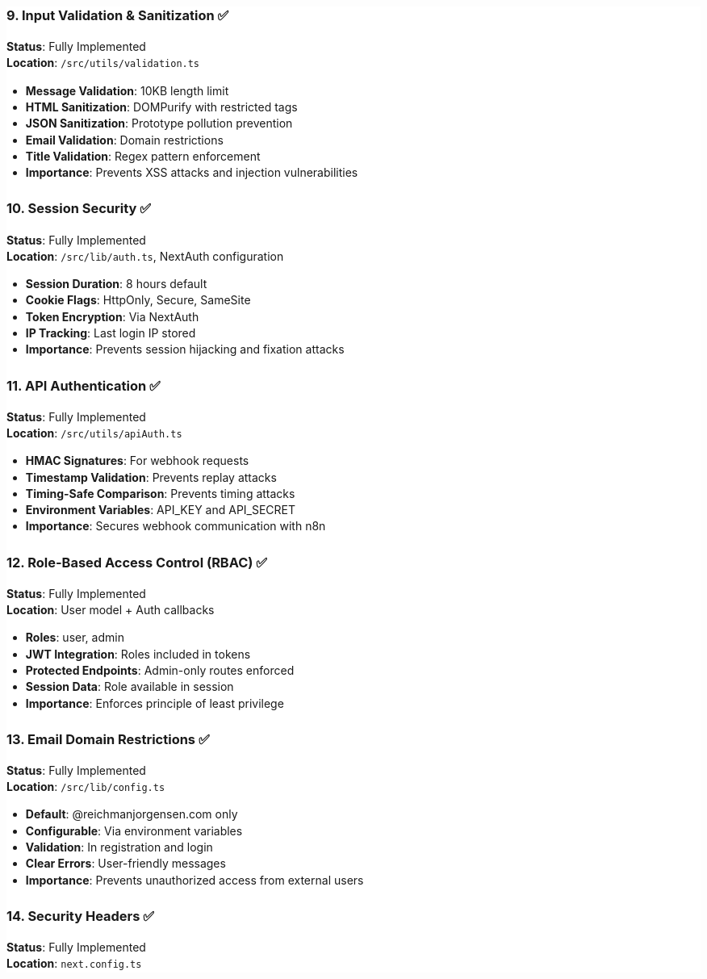 ### 9. Input Validation & Sanitization ✅
**Status**: Fully Implemented  
**Location**: `/src/utils/validation.ts`

- **Message Validation**: 10KB length limit
- **HTML Sanitization**: DOMPurify with restricted tags
- **JSON Sanitization**: Prototype pollution prevention
- **Email Validation**: Domain restrictions
- **Title Validation**: Regex pattern enforcement
- **Importance**: Prevents XSS attacks and injection vulnerabilities

### 10. Session Security ✅
**Status**: Fully Implemented  
**Location**: `/src/lib/auth.ts`, NextAuth configuration

- **Session Duration**: 8 hours default
- **Cookie Flags**: HttpOnly, Secure, SameSite
- **Token Encryption**: Via NextAuth
- **IP Tracking**: Last login IP stored
- **Importance**: Prevents session hijacking and fixation attacks

### 11. API Authentication ✅
**Status**: Fully Implemented  
**Location**: `/src/utils/apiAuth.ts`

- **HMAC Signatures**: For webhook requests
- **Timestamp Validation**: Prevents replay attacks
- **Timing-Safe Comparison**: Prevents timing attacks
- **Environment Variables**: API_KEY and API_SECRET
- **Importance**: Secures webhook communication with n8n

### 12. Role-Based Access Control (RBAC) ✅
**Status**: Fully Implemented  
**Location**: User model + Auth callbacks

- **Roles**: user, admin
- **JWT Integration**: Roles included in tokens
- **Protected Endpoints**: Admin-only routes enforced
- **Session Data**: Role available in session
- **Importance**: Enforces principle of least privilege

### 13. Email Domain Restrictions ✅
**Status**: Fully Implemented  
**Location**: `/src/lib/config.ts`

- **Default**: @reichmanjorgensen.com only
- **Configurable**: Via environment variables
- **Validation**: In registration and login
- **Clear Errors**: User-friendly messages
- **Importance**: Prevents unauthorized access from external users

### 14. Security Headers ✅
**Status**: Fully Implemented  
**Location**: `next.config.ts`
